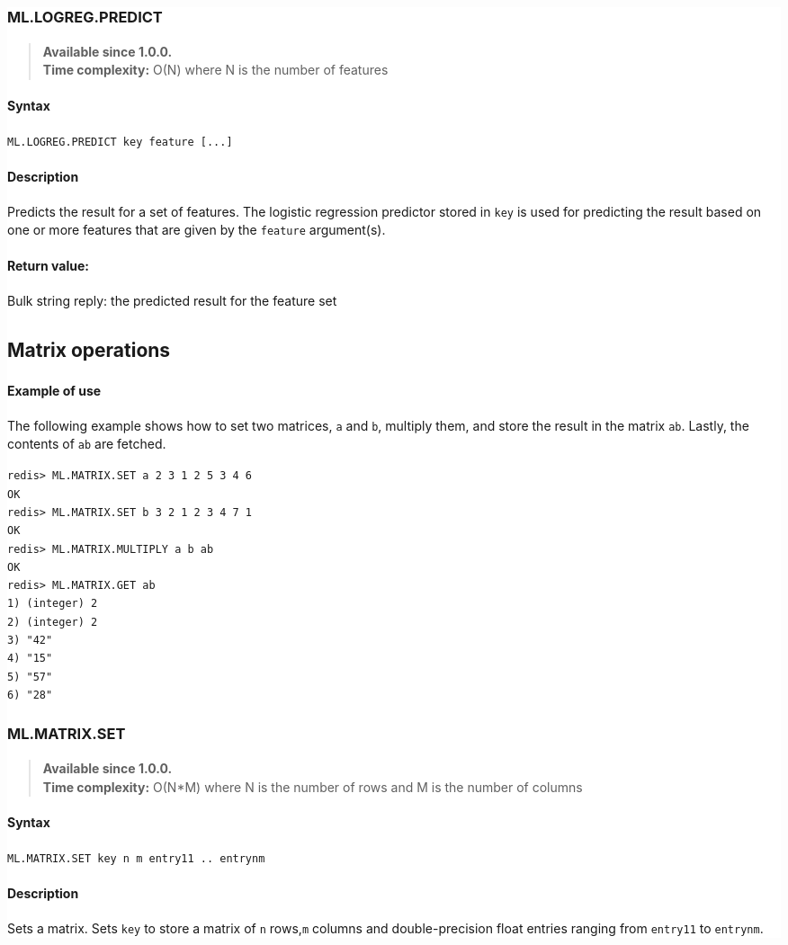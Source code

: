 ### ML.LOGREG.PREDICT

> **Available since 1.0.0.**  
> **Time complexity:** O(N) where N is the number of features

#### Syntax
```
ML.LOGREG.PREDICT key feature [...]
```
#### Description
Predicts the result for a set of features.
The logistic regression predictor stored in `key` is used for predicting the result based on one or more features that are given by the `feature` argument(s).

#### Return value:
Bulk string reply: the predicted result for the feature set

## **Matrix operations**

#### Example of use

The following example shows how to set two matrices, `a` and `b`, multiply them, and store the result in the matrix `ab`. Lastly, the contents of `ab` are fetched.

```
redis> ML.MATRIX.SET a 2 3 1 2 5 3 4 6
OK
redis> ML.MATRIX.SET b 3 2 1 2 3 4 7 1
OK
redis> ML.MATRIX.MULTIPLY a b ab
OK
redis> ML.MATRIX.GET ab
1) (integer) 2
2) (integer) 2
3) "42"
4) "15"
5) "57"
6) "28"
```

### ML.MATRIX.SET

> **Available since 1.0.0.**  
> **Time complexity:** O(N*M) where N is the number of rows and M is the number of columns

#### Syntax
```
ML.MATRIX.SET key n m entry11 .. entrynm
```
#### Description
Sets a matrix.
Sets `key` to store a matrix of  `n` rows,`m` columns and double-precision float entries ranging from `entry11` to `entrynm`.
